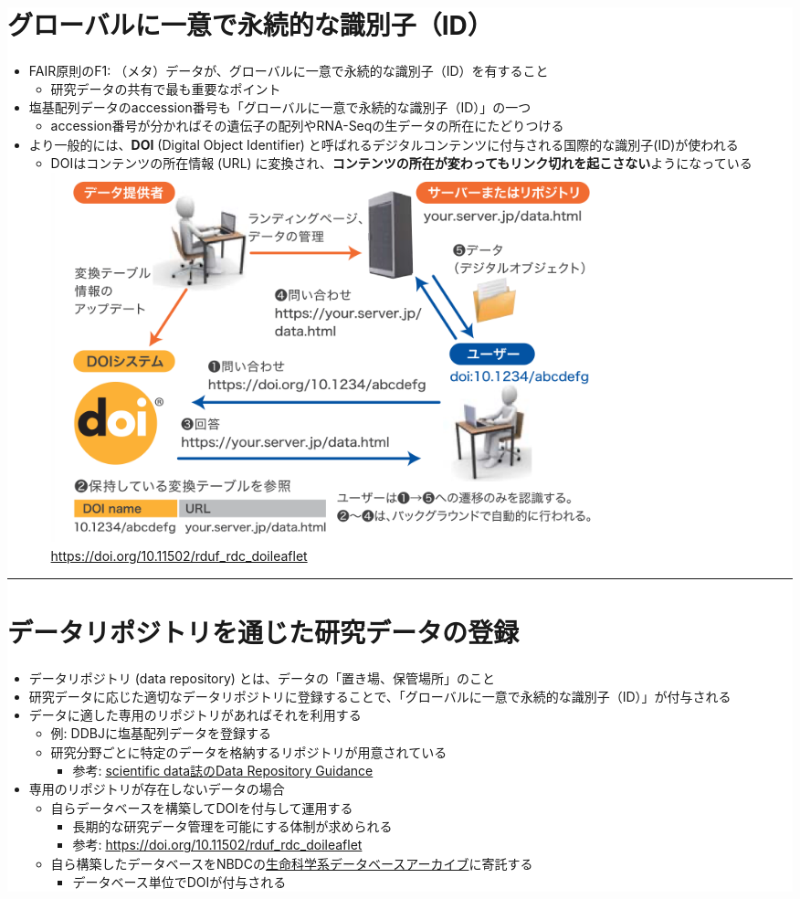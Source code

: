 # グローバルに一意で永続的な識別子（ID）
- FAIR原則のF1: （メタ）データが、グローバルに一意で永続的な識別子（ID）を有すること
    - 研究データの共有で最も重要なポイント
- 塩基配列データのaccession番号も「グローバルに一意で永続的な識別子（ID）」の一つ
    - accession番号が分かればその遺伝子の配列やRNA-Seqの生データの所在にたどりつける
- より一般的には、**DOI** (Digital Object Identifier) と呼ばれるデジタルコンテンツに付与される国際的な識別子(ID)が使われる
    - DOIはコンテンツの所在情報 (URL) に変換され、**コンテンツの所在が変わってもリンク切れを起こさない**ようになっている
<img src="img/img18.png" width="600px"><br>
https://doi.org/10.11502/rduf_rdc_doileaflet

---
# データリポジトリを通じた研究データの登録
- データリポジトリ (data repository) とは、データの「置き場、保管場所」のこと
- 研究データに応じた適切なデータリポジトリに登録することで、「グローバルに一意で永続的な識別子（ID）」が付与される
- データに適した専用のリポジトリがあればそれを利用する
    - 例: DDBJに塩基配列データを登録する
    - 研究分野ごとに特定のデータを格納するリポジトリが用意されている
        - 参考: [scientific data誌のData Repository Guidance](https://www.nature.com/sdata/policies/repositories)
- 専用のリポジトリが存在しないデータの場合
    - 自らデータベースを構築してDOIを付与して運用する
        - 長期的な研究データ管理を可能にする体制が求められる
        - 参考: https://doi.org/10.11502/rduf_rdc_doileaflet
    - 自ら構築したデータベースをNBDCの[生命科学系データベースアーカイブ](https://dbarchive.biosciencedbc.jp/index.html)に寄託する
        - データベース単位でDOIが付与される<br>